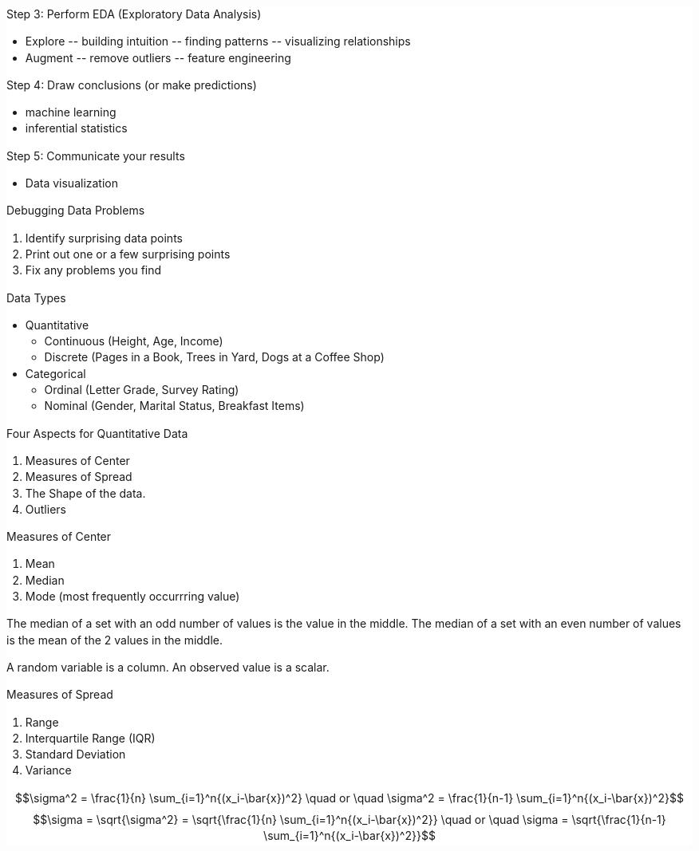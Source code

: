 Step 3: Perform EDA (Exploratory Data Analysis)
- Explore
-- building intuition
-- finding patterns
-- visualizing relationships
- Augment
-- remove outliers
-- feature engineering

Step 4: Draw conclusions (or make predictions)
- machine learning
- inferential statistics

Step 5: Communicate your results
- Data visualization

Debugging Data Problems
1. Identify surprising data points
2. Print out one or a few surprising points
3. Fix any problems you find

Data Types
- Quantitative
  - Continuous (Height, Age, Income)
  - Discrete (Pages in a Book, Trees in Yard, Dogs at a Coffee Shop)
- Categorical
  - Ordinal (Letter Grade, Survey Rating)
  - Nominal (Gender, Marital Status, Breakfast Items)

Four Aspects for Quantitative Data
1. Measures of Center
2. Measures of Spread
3. The Shape of the data.
4. Outliers

Measures of Center
1. Mean
2. Median
3. Mode (most frequently occurrring value)

The median of a set with an odd number of values is the value in the middle.
The median of a set with an even number of values is the mean of the 2 values in the middle.

A random variable is a column.
An observed value is a scalar.

Measures of Spread
1. Range
2. Interquartile Range (IQR)
3. Standard Deviation
4. Variance

$$\sigma^2 = \frac{1}{n} \sum_{i=1}^n{(x_i-\bar{x})^2} \quad or \quad \sigma^2 = \frac{1}{n-1} \sum_{i=1}^n{(x_i-\bar{x})^2}$$
$$\sigma = \sqrt{\sigma^2} = \sqrt{\frac{1}{n} \sum_{i=1}^n{(x_i-\bar{x})^2}} \quad or \quad \sigma = \sqrt{\frac{1}{n-1} \sum_{i=1}^n{(x_i-\bar{x})^2}}$$
